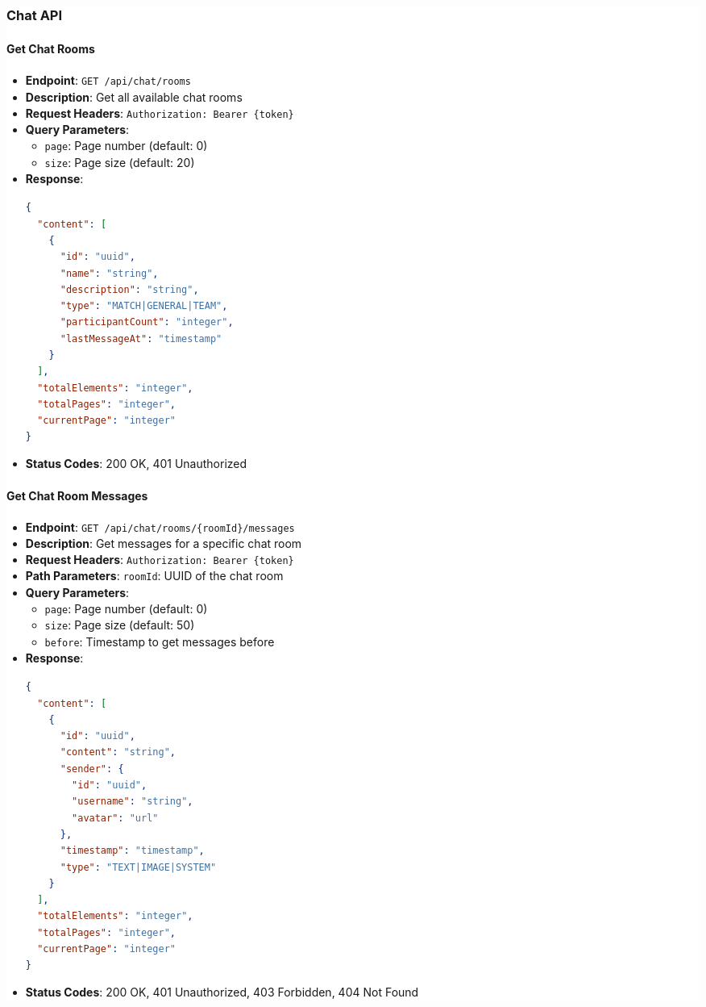 ### Chat API

#### Get Chat Rooms
- **Endpoint**: `GET /api/chat/rooms`
- **Description**: Get all available chat rooms
- **Request Headers**: `Authorization: Bearer {token}`
- **Query Parameters**:
  - `page`: Page number (default: 0)
  - `size`: Page size (default: 20)
- **Response**:
  ```json
  {
    "content": [
      {
        "id": "uuid",
        "name": "string",
        "description": "string",
        "type": "MATCH|GENERAL|TEAM",
        "participantCount": "integer",
        "lastMessageAt": "timestamp"
      }
    ],
    "totalElements": "integer",
    "totalPages": "integer",
    "currentPage": "integer"
  }
  ```
- **Status Codes**: 200 OK, 401 Unauthorized

#### Get Chat Room Messages
- **Endpoint**: `GET /api/chat/rooms/{roomId}/messages`
- **Description**: Get messages for a specific chat room
- **Request Headers**: `Authorization: Bearer {token}`
- **Path Parameters**: `roomId`: UUID of the chat room
- **Query Parameters**:
  - `page`: Page number (default: 0)
  - `size`: Page size (default: 50)
  - `before`: Timestamp to get messages before
- **Response**:
  ```json
  {
    "content": [
      {
        "id": "uuid",
        "content": "string",
        "sender": {
          "id": "uuid",
          "username": "string",
          "avatar": "url"
        },
        "timestamp": "timestamp",
        "type": "TEXT|IMAGE|SYSTEM"
      }
    ],
    "totalElements": "integer",
    "totalPages": "integer",
    "currentPage": "integer"
  }
  ```
- **Status Codes**: 200 OK, 401 Unauthorized, 403 Forbidden, 404 Not Found
